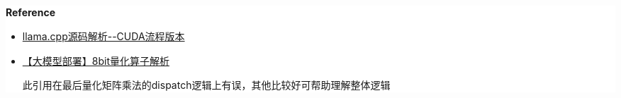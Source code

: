 

**Reference**

- [llama.cpp源码解析--CUDA流程版本](https://zhuanlan.zhihu.com/p/665027154)

- [【大模型部署】8bit量化算子解析](https://www.bilibili.com/video/BV1NU9wY4ENo?spm_id_from=333.788.videopod.episodes&vd_source=d99fb874fa9e85fe5793ec3fa65ab064&p=4)

  此引用在最后量化矩阵乘法的dispatch逻辑上有误，其他比较好可帮助理解整体逻辑

